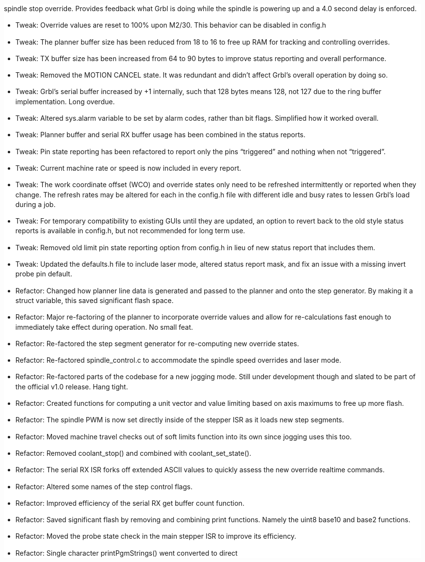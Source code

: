 spindle stop override. Provides feedback what Grbl is doing while the
spindle is powering up and a 4.0 second delay is enforced.
- Tweak: Override values are reset to 100% upon M2/30. This behavior
can be disabled in config.h
- Tweak: The planner buffer size has been reduced from 18 to 16 to free
up RAM for tracking and controlling overrides.
- Tweak: TX buffer size has been increased from 64 to 90 bytes to
improve status reporting and overall performance.
- Tweak: Removed the MOTION CANCEL state. It was redundant and didn’t
affect Grbl’s overall operation by doing so.
- Tweak: Grbl’s serial buffer increased by +1 internally, such that 128
bytes means 128, not 127 due to the ring buffer implementation. Long
overdue.
- Tweak: Altered sys.alarm variable to be set by alarm codes, rather
than bit flags. Simplified how it worked overall.
- Tweak: Planner buffer and serial RX buffer usage has been combined in
the status reports.
- Tweak: Pin state reporting has been refactored to report only the
pins “triggered” and nothing when not “triggered”.
- Tweak: Current machine rate or speed is now included in every report.
- Tweak: The work coordinate offset (WCO) and override states only need
to be refreshed intermittently or reported when they change. The
refresh rates may be altered for each in the config.h file with
different idle and busy rates to lessen Grbl’s load during a job.
- Tweak: For temporary compatibility to existing GUIs until they are
updated, an option to revert back to the old style status reports is
available in config.h, but not recommended for long term use.
- Tweak: Removed old limit pin state reporting option from config.h in
lieu of new status report that includes them.
- Tweak: Updated the defaults.h file to include laser mode, altered
status report mask, and fix an issue with a missing invert probe pin
default.

- Refactor: Changed how planner line data is generated and passed to
the planner and onto the step generator. By making it a struct
variable, this saved significant flash space.
- Refactor: Major re-factoring of the planner to incorporate override
values and allow for re-calculations fast enough to immediately take
effect during operation. No small feat.
- Refactor: Re-factored the step segment generator for re-computing new
override states.
- Refactor: Re-factored spindle_control.c to accommodate the spindle
speed overrides and laser mode.
- Refactor: Re-factored parts of the codebase for a new jogging mode.
Still under development though and slated to be part of the official
v1.0 release. Hang tight.
- Refactor: Created functions for computing a unit vector and value
limiting based on axis maximums to free up more flash.
- Refactor: The spindle PWM is now set directly inside of the stepper
ISR as it loads new step segments.
- Refactor: Moved machine travel checks out of soft limits function
into its own since jogging uses this too.
- Refactor: Removed coolant_stop() and combined with
coolant_set_state().
- Refactor: The serial RX ISR forks off extended ASCII values to
quickly assess the new override realtime commands.
- Refactor: Altered some names of the step control flags.
- Refactor: Improved efficiency of the serial RX get buffer count
function.
- Refactor: Saved significant flash by removing and combining print
functions. Namely the uint8 base10 and base2 functions.
- Refactor: Moved the probe state check in the main stepper ISR to
improve its efficiency.
- Refactor: Single character printPgmStrings() went converted to direct